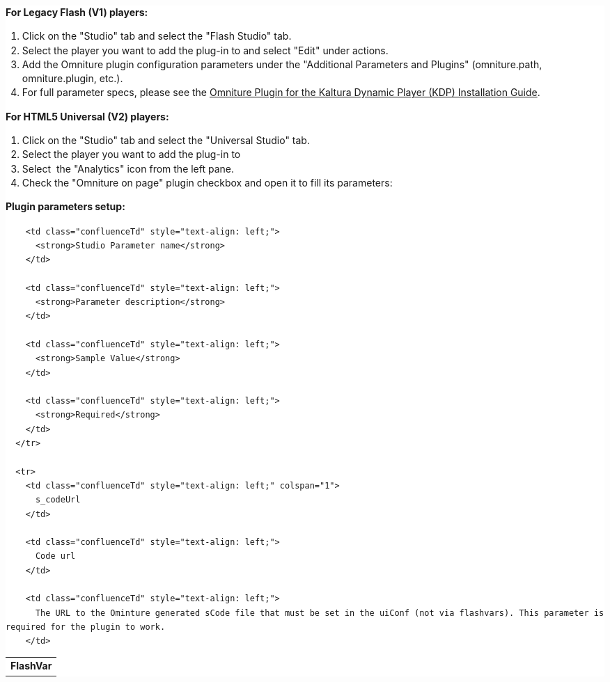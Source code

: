 **For Legacy Flash (V1) players:**

1.  Click on the "Studio" tab and select the "Flash Studio" tab.
2.  Select the player you want to add the plug-in to and select "Edit" under actions.
3.  Add the Omniture plugin configuration parameters under the "Additional Parameters and Plugins" (omniture.path, omniture.plugin, etc.).
4.  For full parameter specs, please see the <a href="{{site.url}}/documentation/Knowledge/omniture-plugin-kaltura-dynamic-player-kdp-installation-guide.html" target="_blank">Omniture Plugin for the Kaltura Dynamic Player (KDP) Installation Guide</a>.

**For HTML5 Universal (V2) players:**

1.  Click on the "Studio" tab and select the "Universal Studio" tab.
2.  Select the player you want to add the plug-in to
3.  Select  the "Analytics" icon from the left pane.
4.  Check the "Omniture on page" plugin checkbox and open it to fill its parameters:

**Plugin parameters setup:**

<div class="table-wrap">
  <table class="confluenceTable">
    <tbody>
      <tr>
        <td class="confluenceTd" style="text-align: left;" colspan="1">
          <strong>FlashVar</strong>
        </td>
        
        <td class="confluenceTd" style="text-align: left;">
          <strong>Studio Parameter name</strong>
        </td>
        
        <td class="confluenceTd" style="text-align: left;">
          <strong>Parameter description</strong>
        </td>
        
        <td class="confluenceTd" style="text-align: left;">
          <strong>Sample Value</strong>
        </td>
        
        <td class="confluenceTd" style="text-align: left;">
          <strong>Required</strong>
        </td>
      </tr>
      
      <tr>
        <td class="confluenceTd" style="text-align: left;" colspan="1">
          s_codeUrl
        </td>
        
        <td class="confluenceTd" style="text-align: left;">
          Code url
        </td>
        
        <td class="confluenceTd" style="text-align: left;">
          The URL to the Ominture generated sCode file that must be set in the uiConf (not via flashvars). This parameter is required for the plugin to work.
        </td>
        